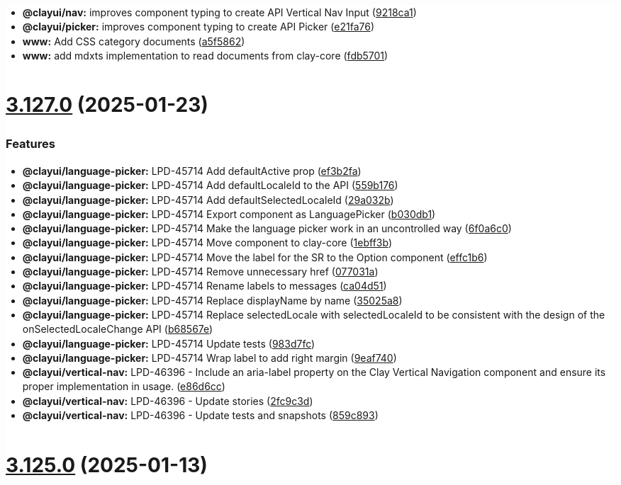 -   **@clayui/nav:** improves component typing to create API Vertical Nav Input ([9218ca1](https://github.com/liferay/clay/commit/9218ca1ac9e96b66d5b04fd21fc3213116ab4eea))
-   **@clayui/picker:** improves component typing to create API Picker ([e21fa76](https://github.com/liferay/clay/commit/e21fa7657f8a15df7634cac58f0ac060a38b2f5b))
-   **www:** Add CSS category documents ([a5f5862](https://github.com/liferay/clay/commit/a5f586222d90e015e6f580edcb552aeb0da7c498))
-   **www:** add mdxts implementation to read documents from clay-core ([fdb5701](https://github.com/liferay/clay/commit/fdb570189948c8f6947047aa9302171547da1968))

# [3.127.0](https://github.com/liferay/clay/compare/v3.126.0...v3.127.0) (2025-01-23)

### Features

-   **@clayui/language-picker:** LPD-45714 Add defaultActive prop ([ef3b2fa](https://github.com/liferay/clay/commit/ef3b2fa7583fadda12fd01c53f69ed2b85aa3c0d))
-   **@clayui/language-picker:** LPD-45714 Add defaultLocaleId to the API ([559b176](https://github.com/liferay/clay/commit/559b1761af9a1361bc0f341bd4de39132efd58f9))
-   **@clayui/language-picker:** LPD-45714 Add defaultSelectedLocaleId ([29a032b](https://github.com/liferay/clay/commit/29a032bfa6d036f81032c614b793eb84722cfc18))
-   **@clayui/language-picker:** LPD-45714 Export component as LanguagePicker ([b030db1](https://github.com/liferay/clay/commit/b030db1e788bc943332e3a08b9dac78e3a844501))
-   **@clayui/language-picker:** LPD-45714 Make the language picker work in an uncontrolled way ([6f0a6c0](https://github.com/liferay/clay/commit/6f0a6c08a7617448666bee60fc1625878af98183))
-   **@clayui/language-picker:** LPD-45714 Move component to clay-core ([1ebff3b](https://github.com/liferay/clay/commit/1ebff3b6f71fa091d94eb0dc8de358c8f818f132))
-   **@clayui/language-picker:** LPD-45714 Move the label for the SR to the Option component ([effc1b6](https://github.com/liferay/clay/commit/effc1b6cb8f513b3252cc58389a147ea7456ce5d))
-   **@clayui/language-picker:** LPD-45714 Remove unnecessary href ([077031a](https://github.com/liferay/clay/commit/077031aac7720234057be058f3ccb48cb9c5c5fd))
-   **@clayui/language-picker:** LPD-45714 Rename labels to messages ([ca04d51](https://github.com/liferay/clay/commit/ca04d5137dcce223c377b4fc3f8e77ba042a8eb5))
-   **@clayui/language-picker:** LPD-45714 Replace displayName by name ([35025a8](https://github.com/liferay/clay/commit/35025a821bb26c12d848da382c5d59eb72746d0f))
-   **@clayui/language-picker:** LPD-45714 Replace selectedLocale with selectedLocaleId to be consistent with the design of the onSelectedLocaleChange API ([b68567e](https://github.com/liferay/clay/commit/b68567e244e1efb282ca607fc8e230e0122cb402))
-   **@clayui/language-picker:** LPD-45714 Update tests ([983d7fc](https://github.com/liferay/clay/commit/983d7fc502792122f361d22c024bba98ea338cd8))
-   **@clayui/language-picker:** LPD-45714 Wrap label to add right margin ([9eaf740](https://github.com/liferay/clay/commit/9eaf740f22f14de05dd0a7fbaaf7a898c2dd52b6))
-   **@clayui/vertical-nav:** LPD-46396 - Include an aria-label property on the Clay Vertical Navigation component and ensure its proper implementation in usage. ([e86d6cc](https://github.com/liferay/clay/commit/e86d6ccc46ea2566146e110f453a5e4b1d1bf7bb))
-   **@clayui/vertical-nav:** LPD-46396 - Update stories ([2fc9c3d](https://github.com/liferay/clay/commit/2fc9c3d80f028f8c0d26da2fb28db33532a60d88))
-   **@clayui/vertical-nav:** LPD-46396 - Update tests and snapshots ([859c893](https://github.com/liferay/clay/commit/859c893ea28d7dbeaf8719e594ebe5ae3b294ba6))

# [3.125.0](https://github.com/liferay/clay/compare/v3.124.0...v3.125.0) (2025-01-13)
